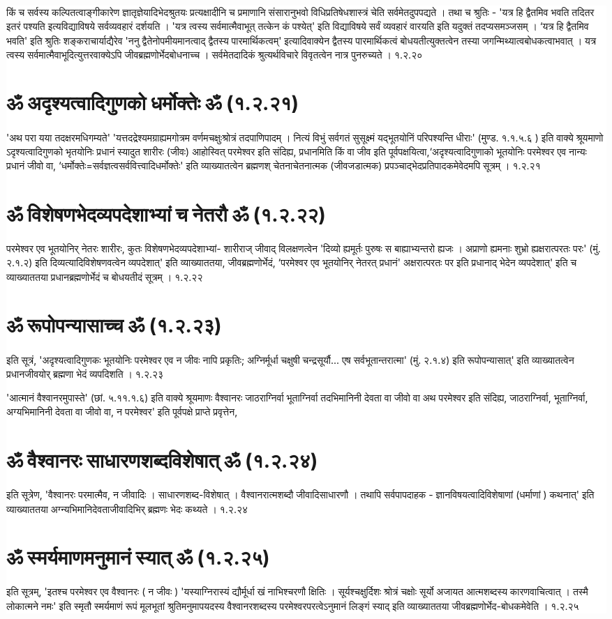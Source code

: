 किं च सर्वस्य कल्पितत्वाङ्गीकारेण ज्ञातृज्ञेयादिभेदश्रुतयः प्रत्यक्षादीनि च प्रमाणानि संसारानुभवो विधिप्रतिषेधशास्त्रं चेति सर्वमेतदुपपद्यते । तथा च श्रुतिः - 'यत्र हि द्वैतमिव भवति तदितर इतरं पश्यति इत्यविद्याविषये सर्वव्यवहारं दर्शयति । 'यत्र त्वस्य सर्वमात्मैवाभूत् तत्केन कं पश्येत्' इति विद्याविषये सर्वं व्यवहारं वारयति इति यदुक्तं तदप्यसमञ्जसम् । ‘यत्र हि द्वैतमिव भवति' इति श्रुतिः शङ्कराचार्याद्यैरेव 'ननु द्वैतेनोपमीयमानत्वाद् द्वैतस्य पारमार्थिकत्वम्' इत्यादिवाक्येन द्वैतस्य पारमार्थिकत्वं बोधयतीत्युक्तत्वेन तस्या जगन्मिथ्यात्वबोधकत्वाभवात् । यत्र त्वस्य सर्वमात्मैवाभूदित्युत्तरवाक्येऽपि जीवब्रह्मणोर्भेदबोधनाच्च । सर्वमेतदादिकं श्रुत्यर्थविचारे विवृतत्वेन नात्र पुनरुच्यते । १.२.२०

# ॐ अदृश्यत्वादिगुणको धर्मोक्तेः ॐ (१.२.२१)

'अथ परा यया तदक्षरमधिगम्यते' 'यत्तदद्रेश्यमग्राह्यमगोत्रम वर्णमचक्षुःश्रोत्रं तदपाणिपादम् । नित्यं विभुं सर्वगतं सुसूक्ष्मं यद्भूतयोनिं परिपश्यन्ति धीराः' (मुण्ड. १.१.५.६ ) इति वाक्ये श्रूयमाणो ऽदृश्यत्वादिगुणको भृतयोनिः प्रधानं स्यादुत शारीरः (जीवः) आहोस्वित् परमेश्वर इति संदिह्य, प्रधानमिति किं वा जीव इति पूर्वपक्षयित्वा,‘अदृश्यत्वादिगुणाको भूतयोनिः परमेश्वर एव नान्यः प्रधानं जीवो वा, ‘धर्मोक्तेः=सर्वज्ञत्वसर्ववित्त्वादिधर्मोक्तेः' इति व्याख्यातत्वेन ब्रह्मणश् चेतनाचेतनात्मक (जीवजडात्मक) प्रपञ्चाद्भेदप्रतिपादकमेवेदमपि सूत्रम् । १.२.२१

# ॐ विशेषणभेदव्यपदेशाभ्यां च नेतरौ ॐ (१.२.२२) 

परमेश्वर एव भूतयोनिर् नेतरः शारीरः, कुतः विशेषणभेदव्यपदेशाभ्यां- शारीराज् जीवाद् विलक्षणत्वेन 'दिव्यो ह्यमूर्तः पुरुषः स बाह्याभ्यन्तरो ह्यजः । अप्राणो ह्यमनाः शुभ्रो ह्यक्षरात्परतः परः' (मुं. २.१.२) इति दिव्यत्यादिविशेषणवत्वेन व्यपदेशात्' इति व्याख्याततया, जीवब्रह्मणोर्भेदं, ‘परमेश्वर एव भूतयोनिर् नेतरत् प्रधानं' अक्षरात्परतः पर इति प्रधानाद् भेदेन व्यपदेशात्' इति च व्याख्याततया प्रधानब्रह्मणोर्भेदं च बोधयतीदं सूत्रम् । १.२.२२

# ॐ रूपोपन्यासाच्च ॐ (१.२.२३)

इति सूत्रं, 'अदृश्यत्वादिगुणकः भूतयोनिः परमेश्वर एव न जीवः नापि प्रकृतिः; अग्निर्मूर्धा चक्षुषी चन्द्रसूर्यौ... एष सर्वभूतान्तरात्मा' (मुं. २.१.४) इति रूपोपन्यासात्' इति व्याख्यातत्वेन प्रधानजीवयोर् ब्रह्मणा भेदं व्यपदिशति । १.२.२३

'आत्मानं वैश्वानरमुपास्ते' (छां. ५.११.१.६) इति वाक्ये श्रूयमाणः वैश्वानरः जाठराग्निर्वा भूताग्निर्वा तदभिमानिनी देवता वा जीवो वा अथ परमेश्वर इति संदिह्य, जाठराग्निर्वा, भूताग्निर्वा, अग्यभिमानिनी देवता वा जीवो वा, न परमेश्वर' इति पूर्वपक्षे प्राप्ते प्रवृत्तेन,

# ॐ वैश्वानरः साधारणशब्दविशेषात् ॐ (१.२.२४)

इति सूत्रेण, 'वैश्वानरः परमात्मैव, न जीवादिः । साधारणशब्द-विशेषात् । वैश्वानरात्मशब्दौ जीवादिसाधारणौ । तथापि सर्वपापदाहक - ज्ञानविषयत्वादिविशेषाणां (धर्माणां ) कथनात्' इति व्याख्याततया अग्न्यभिमानिदेवताजीवादिभिर् ब्रह्मणः भेदः कथ्यते । १.२.२४

# ॐ स्मर्यमाणमनुमानं स्यात् ॐ (१.२.२५) 

इति सूत्रम्, 'इतश्च परमेश्वर एव वैश्वानरः ( न जीवः ) 'यस्याग्निरास्यं द्यौर्मूर्धा खं नाभिश्चरणौ क्षितिः । सूर्यश्चक्षुर्दिशः श्रोत्रं चक्षोः सूर्यो अजायत आत्मशब्दस्य कारणवाचित्वात् । तस्मै लोकात्मने नमः' इति स्मृतौ स्मर्यमाणं रूपं मूलभूतां श्रुतिमनुमापयदस्य वैश्वानरशब्दस्य परमेश्वरपरत्वेऽनुमानं लिङ्गं स्याद् इति व्याख्याततया जीवब्रह्मणोर्भेद-बोधकमेवेति । १.२.२५
